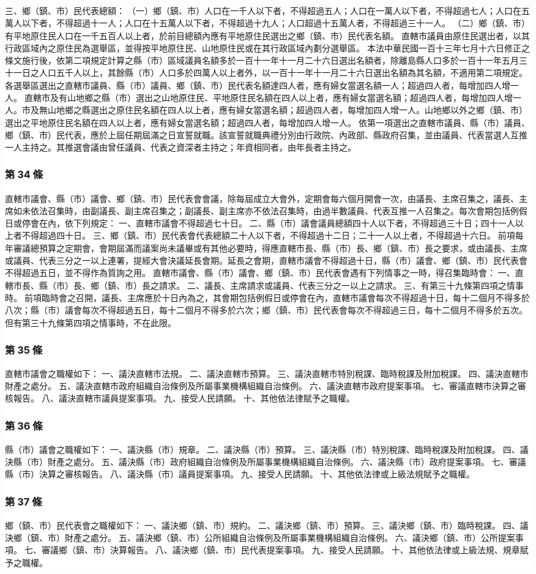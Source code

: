 三、鄉（鎮、市）民代表總額：
（一）鄉（鎮、市）人口在一千人以下者，不得超過五人；人口在一萬人以下者，不得超過七人；人口在五萬人以下者，不得超過十一人；人口在十五萬人以下者，不得超過十九人；人口超過十五萬人者，不得超過三十一人。
（二）鄉（鎮、市）有平地原住民人口在一千五百人以上者，於前目總額內應有平地原住民選出之鄉（鎮、市）民代表名額。
直轄市議員由原住民選出者，以其行政區域內之原住民為選舉區，並得按平地原住民、山地原住民或在其行政區域內劃分選舉區。
本法中華民國一百十三年七月十六日修正之條文施行後，依第二項規定計算之縣（市）區域議員名額多於一百十一年十一月二十六日選出名額者，除離島縣人口多於一百十一年五月三十一日之人口五千人以上，其餘縣（市）人口多於四萬人以上者外，以一百十一年十一月二十六日選出名額為其名額，不適用第二項規定。
各選舉區選出之直轄市議員、縣（市）議員、鄉（鎮、市）民代表名額達四人者，應有婦女當選名額一人；超過四人者，每增加四人增一人。
直轄市及有山地鄉之縣（市）選出之山地原住民、平地原住民名額在四人以上者，應有婦女當選名額；超過四人者，每增加四人增一人。市及無山地鄉之縣選出之原住民名額在四人以上者，應有婦女當選名額；超過四人者，每增加四人增一人。山地鄉以外之鄉（鎮、市）選出之平地原住民名額在四人以上者，應有婦女當選名額；超過四人者，每增加四人增一人。
依第一項選出之直轄市議員、縣（市）議員、鄉（鎮、市）民代表，應於上屆任期屆滿之日宣誓就職。該宣誓就職典禮分別由行政院、內政部、縣政府召集，並由議員、代表當選人互推一人主持之。其推選會議由曾任議員、代表之資深者主持之；年資相同者，由年長者主持之。
### 第 34 條
直轄市議會、縣（市）議會、鄉（鎮、市）民代表會會議，除每屆成立大會外，定期會每六個月開會一次，由議長、主席召集之，議長、主席如未依法召集時，由副議長、副主席召集之；副議長、副主席亦不依法召集時，由過半數議員、代表互推一人召集之。每次會期包括例假日或停會在內，依下列規定：
一、直轄市議會不得超過七十日。
二、縣（市）議會議員總額四十人以下者，不得超過三十日；四十一人以上者不得超過四十日。
三、鄉（鎮、市）民代表會代表總額二十人以下者，不得超過十二日；二十一人以上者，不得超過十六日。
前項每年審議總預算之定期會，會期屆滿而議案尚未議畢或有其他必要時，得應直轄市長、縣（市）長、鄉（鎮、市）長之要求，或由議長、主席或議員、代表三分之一以上連署，提經大會決議延長會期。延長之會期，直轄市議會不得超過十日，縣（市）議會、鄉（鎮、市）民代表會不得超過五日，並不得作為質詢之用。
直轄市議會、縣（市）議會、鄉（鎮、市）民代表會遇有下列情事之一時，得召集臨時會：
一、直轄市長、縣（市）長、鄉（鎮、市）長之請求。
二、議長、主席請求或議員、代表三分之一以上之請求。
三、有第三十九條第四項之情事時。
前項臨時會之召開，議長、主席應於十日內為之，其會期包括例假日或停會在內，直轄市議會每次不得超過十日，每十二個月不得多於八次；縣（市）議會每次不得超過五日，每十二個月不得多於六次；鄉（鎮、市）民代表會每次不得超過三日，每十二個月不得多於五次。但有第三十九條第四項之情事時，不在此限。
### 第 35 條
直轄市議會之職權如下：
一、議決直轄市法規。
二、議決直轄市預算。
三、議決直轄市特別稅課、臨時稅課及附加稅課。
四、議決直轄市財產之處分。
五、議決直轄市政府組織自治條例及所屬事業機構組織自治條例。
六、議決直轄市政府提案事項。
七、審議直轄市決算之審核報告。
八、議決直轄市議員提案事項。
九、接受人民請願。
十、其他依法律賦予之職權。
### 第 36 條
縣（市）議會之職權如下：
一、議決縣（市）規章。
二、議決縣（市）預算。
三、議決縣（市）特別稅課、臨時稅課及附加稅課。
四、議決縣（市）財產之處分。
五、議決縣（市）政府組織自治條例及所屬事業機構組織自治條例。
六、議決縣（市）政府提案事項。
七、審議縣（市）決算之審核報告。
八、議決縣（市）議員提案事項。
九、接受人民請願。
十、其他依法律或上級法規賦予之職權。
### 第 37 條
鄉（鎮、市）民代表會之職權如下：
一、議決鄉（鎮、市）規約。
二、議決鄉（鎮、市）預算。
三、議決鄉（鎮、市）臨時稅課。
四、議決鄉（鎮、市）財產之處分。
五、議決鄉（鎮、市）公所組織自治條例及所屬事業機構組織自治條例。
六、議決鄉（鎮、市）公所提案事項。
七、審議鄉（鎮、市）決算報告。
八、議決鄉（鎮、市）民代表提案事項。
九、接受人民請願。
十、其他依法律或上級法規、規章賦予之職權。
